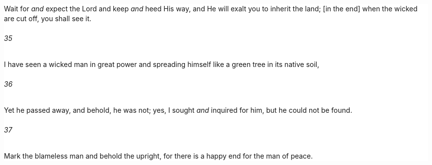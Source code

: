 




Wait for _and_ expect the Lord and keep _and_ heed His way, and He will exalt you to inherit the land; [in the end] when the wicked are cut off, you shall see it. 













###### 35 






I have seen a wicked man in great power and spreading himself like a green tree in its native soil, 













###### 36 






Yet he passed away, and behold, he was not; yes, I sought _and_ inquired for him, but he could not be found. 













###### 37 






Mark the blameless man and behold the upright, for there is a happy end for the man of peace. 












